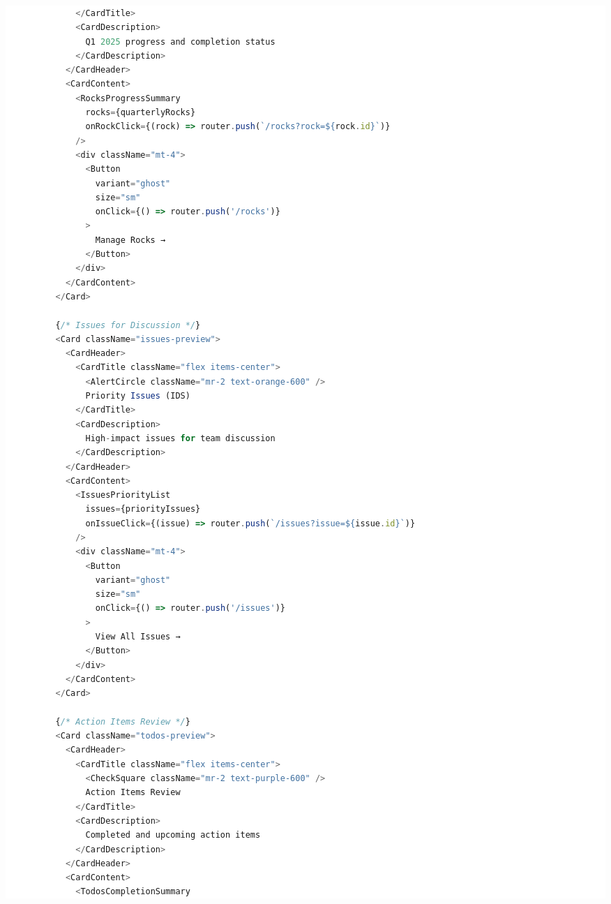 ```typescript
              </CardTitle>
              <CardDescription>
                Q1 2025 progress and completion status
              </CardDescription>
            </CardHeader>
            <CardContent>
              <RocksProgressSummary 
                rocks={quarterlyRocks} 
                onRockClick={(rock) => router.push(`/rocks?rock=${rock.id}`)}
              />
              <div className="mt-4">
                <Button 
                  variant="ghost" 
                  size="sm" 
                  onClick={() => router.push('/rocks')}
                >
                  Manage Rocks →
                </Button>
              </div>
            </CardContent>
          </Card>

          {/* Issues for Discussion */}
          <Card className="issues-preview">
            <CardHeader>
              <CardTitle className="flex items-center">
                <AlertCircle className="mr-2 text-orange-600" />
                Priority Issues (IDS)
              </CardTitle>
              <CardDescription>
                High-impact issues for team discussion
              </CardDescription>
            </CardHeader>
            <CardContent>
              <IssuesPriorityList 
                issues={priorityIssues} 
                onIssueClick={(issue) => router.push(`/issues?issue=${issue.id}`)}
              />
              <div className="mt-4">
                <Button 
                  variant="ghost" 
                  size="sm" 
                  onClick={() => router.push('/issues')}
                >
                  View All Issues →
                </Button>
              </div>
            </CardContent>
          </Card>

          {/* Action Items Review */}
          <Card className="todos-preview">
            <CardHeader>
              <CardTitle className="flex items-center">
                <CheckSquare className="mr-2 text-purple-600" />
                Action Items Review
              </CardTitle>
              <CardDescription>
                Completed and upcoming action items
              </CardDescription>
            </CardHeader>
            <CardContent>
              <TodosCompletionSummary 
```